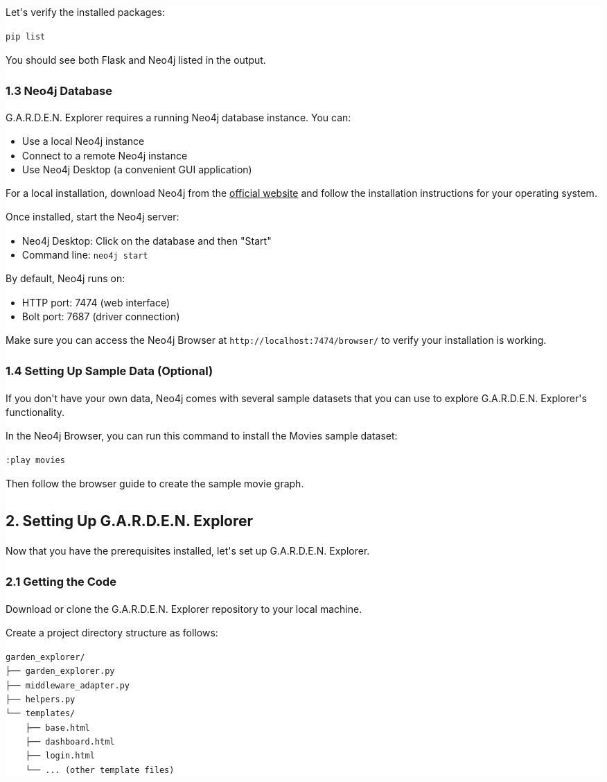 Let's verify the installed packages:

```bash
pip list
```

You should see both Flask and Neo4j listed in the output.

### 1.3 Neo4j Database

G.A.R.D.E.N. Explorer requires a running Neo4j database instance. You can:
- Use a local Neo4j instance
- Connect to a remote Neo4j instance
- Use Neo4j Desktop (a convenient GUI application)

For a local installation, download Neo4j from the [official website](https://neo4j.com/download/) and follow the installation instructions for your operating system.

Once installed, start the Neo4j server:
- Neo4j Desktop: Click on the database and then "Start"
- Command line: `neo4j start`

By default, Neo4j runs on:
- HTTP port: 7474 (web interface)
- Bolt port: 7687 (driver connection)

Make sure you can access the Neo4j Browser at `http://localhost:7474/browser/` to verify your installation is working.

### 1.4 Setting Up Sample Data (Optional)

If you don't have your own data, Neo4j comes with several sample datasets that you can use to explore G.A.R.D.E.N. Explorer's functionality.

In the Neo4j Browser, you can run this command to install the Movies sample dataset:

```cypher
:play movies
```

Then follow the browser guide to create the sample movie graph.

## 2. Setting Up G.A.R.D.E.N. Explorer

Now that you have the prerequisites installed, let's set up G.A.R.D.E.N. Explorer.

### 2.1 Getting the Code

Download or clone the G.A.R.D.E.N. Explorer repository to your local machine.

Create a project directory structure as follows:

```
garden_explorer/
├── garden_explorer.py
├── middleware_adapter.py
├── helpers.py
└── templates/
    ├── base.html
    ├── dashboard.html
    ├── login.html
    └── ... (other template files)
```
